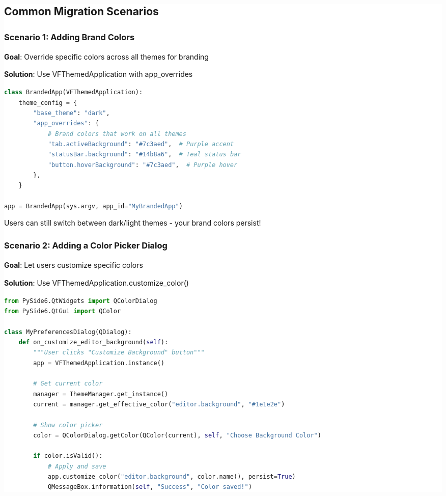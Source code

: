 
## Common Migration Scenarios

### Scenario 1: Adding Brand Colors

**Goal**: Override specific colors across all themes for branding

**Solution**: Use VFThemedApplication with app_overrides

```python
class BrandedApp(VFThemedApplication):
    theme_config = {
        "base_theme": "dark",
        "app_overrides": {
            # Brand colors that work on all themes
            "tab.activeBackground": "#7c3aed",  # Purple accent
            "statusBar.background": "#14b8a6",  # Teal status bar
            "button.hoverBackground": "#7c3aed",  # Purple hover
        },
    }

app = BrandedApp(sys.argv, app_id="MyBrandedApp")
```

Users can still switch between dark/light themes - your brand colors persist!

### Scenario 2: Adding a Color Picker Dialog

**Goal**: Let users customize specific colors

**Solution**: Use VFThemedApplication.customize_color()

```python
from PySide6.QtWidgets import QColorDialog
from PySide6.QtGui import QColor

class MyPreferencesDialog(QDialog):
    def on_customize_editor_background(self):
        """User clicks "Customize Background" button"""
        app = VFThemedApplication.instance()

        # Get current color
        manager = ThemeManager.get_instance()
        current = manager.get_effective_color("editor.background", "#1e1e2e")

        # Show color picker
        color = QColorDialog.getColor(QColor(current), self, "Choose Background Color")

        if color.isValid():
            # Apply and save
            app.customize_color("editor.background", color.name(), persist=True)
            QMessageBox.information(self, "Success", "Color saved!")
```
